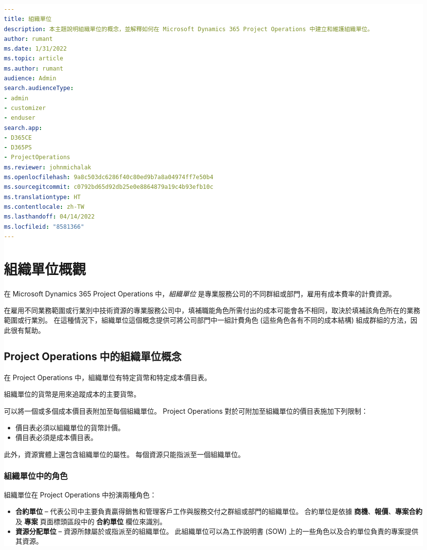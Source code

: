 ```yaml
---
title: 組織單位
description: 本主題說明組織單位的概念，並解釋如何在 Microsoft Dynamics 365 Project Operations 中建立和維護組織單位。
author: rumant
ms.date: 1/31/2022
ms.topic: article
ms.author: rumant
audience: Admin
search.audienceType:
- admin
- customizer
- enduser
search.app:
- D365CE
- D365PS
- ProjectOperations
ms.reviewer: johnmichalak
ms.openlocfilehash: 9a8c503dc6286f40c80ed9b7a8a04974ff7e50b4
ms.sourcegitcommit: c0792bd65d92db25e0e8864879a19c4b93efb10c
ms.translationtype: HT
ms.contentlocale: zh-TW
ms.lasthandoff: 04/14/2022
ms.locfileid: "8581366"
---
```

# <a name="organizational-units-overview"></a>組織單位概觀

在 Microsoft Dynamics 365 Project Operations 中，*組織單位* 是專業服務公司的不同群組或部門，雇用有成本費率的計費資源。

在雇用不同業務範圍或行業別中技術資源的專業服務公司中，填補職能角色所需付出的成本可能會各不相同，取決於填補該角色所在的業務範圍或行業別。 在這種情況下，組織單位這個概念提供可將公司部門中一組計費角色 (這些角色各有不同的成本結構) 組成群組的方法，因此很有幫助。

## <a name="the-concept-of-organizational-units-in-project-operations"></a>Project Operations 中的組織單位概念

在 Project Operations 中，組織單位有特定貨幣和特定成本價目表。

組織單位的貨幣是用來追蹤成本的主要貨幣。

可以將一個或多個成本價目表附加至每個組織單位。 Project Operations 對於可附加至組織單位的價目表施加下列限制：

- 價目表必須以組織單位的貨幣計價。
- 價目表必須是成本價目表。

此外，資源實體上還包含組織單位的屬性。 每個資源只能指派至一個組織單位。

### <a name="roles-of-organizational-units"></a>組織單位中的角色

組織單位在 Project Operations 中扮演兩種角色：

- **合約單位** – 代表公司中主要負責贏得銷售和管理客戶工作與服務交付之群組或部門的組織單位。 合約單位是依據 **商機**、**報價**、**專案合約** 及 **專案** 頁面標頭區段中的 **合約單位** 欄位來識別。
- **資源分配單位** – 資源所隸屬於或指派至的組織單位。 此組織單位可以為工作說明書 (SOW) 上的一些角色以及合約單位負責的專案提供其資源。
